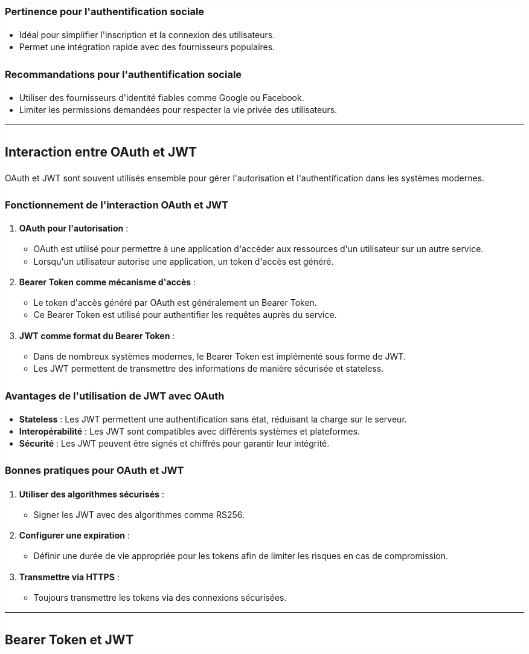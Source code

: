 ### Pertinence pour l'authentification sociale

- Idéal pour simplifier l'inscription et la connexion des utilisateurs.
- Permet une intégration rapide avec des fournisseurs populaires.

### Recommandations pour l'authentification sociale

- Utiliser des fournisseurs d'identité fiables comme Google ou Facebook.
- Limiter les permissions demandées pour respecter la vie privée des utilisateurs.

---

## Interaction entre OAuth et JWT

OAuth et JWT sont souvent utilisés ensemble pour gérer l'autorisation et l'authentification dans les systèmes modernes.

### Fonctionnement de l'interaction OAuth et JWT

1. **OAuth pour l'autorisation** :
   - OAuth est utilisé pour permettre à une application d'accéder aux ressources d'un utilisateur sur un autre service.
   - Lorsqu'un utilisateur autorise une application, un token d'accès est généré.

2. **Bearer Token comme mécanisme d'accès** :
   - Le token d'accès généré par OAuth est généralement un Bearer Token.
   - Ce Bearer Token est utilisé pour authentifier les requêtes auprès du service.

3. **JWT comme format du Bearer Token** :
   - Dans de nombreux systèmes modernes, le Bearer Token est implémenté sous forme de JWT.
   - Les JWT permettent de transmettre des informations de manière sécurisée et stateless.

### Avantages de l'utilisation de JWT avec OAuth

- **Stateless** : Les JWT permettent une authentification sans état, réduisant la charge sur le serveur.
- **Interopérabilité** : Les JWT sont compatibles avec différents systèmes et plateformes.
- **Sécurité** : Les JWT peuvent être signés et chiffrés pour garantir leur intégrité.

### Bonnes pratiques pour OAuth et JWT

1. **Utiliser des algorithmes sécurisés** :
   - Signer les JWT avec des algorithmes comme RS256.

2. **Configurer une expiration** :
   - Définir une durée de vie appropriée pour les tokens afin de limiter les risques en cas de compromission.

3. **Transmettre via HTTPS** :
   - Toujours transmettre les tokens via des connexions sécurisées.

---

## Bearer Token et JWT
